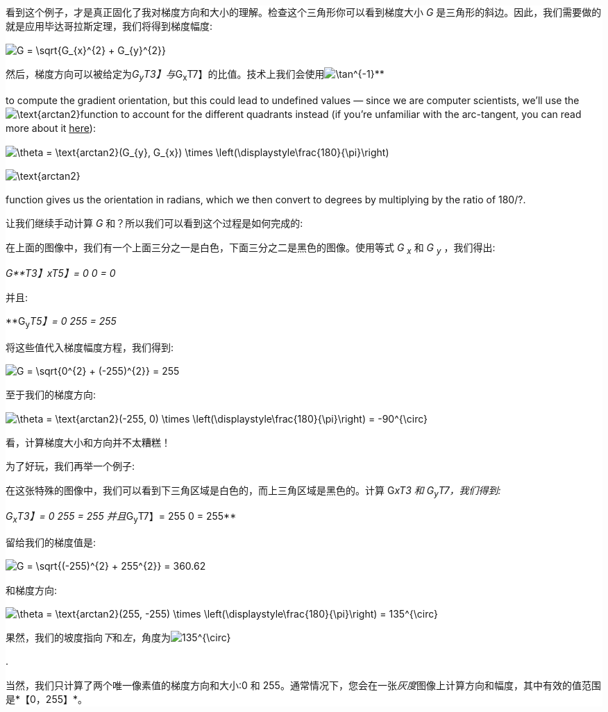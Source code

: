看到这个例子，才是真正固化了我对梯度方向和大小的理解。检查这个三角形你可以看到梯度大小 *G* 是三角形的斜边。因此，我们需要做的就是应用毕达哥拉斯定理，我们将得到梯度幅度:

![G = \sqrt{G_{x}^{2} + G_{y}^{2}}](../Images/eecafe26dd68222dcfde33bd0cdc05c7.png "G = \sqrt{G_{x}^{2} + G_{y}^{2}}")

然后，梯度方向可以被给定为*G<sub>y</sub>T3】与*G<sub>x</sub>T7】的比值。技术上我们会使用![\tan^{-1}](../Images/54ba17414559cc02457812d5e7ca547b.png "\tan^{-1}")**

to compute the gradient orientation, but this could lead to undefined values — since we are computer scientists, we’ll use the ![\text{arctan2}](../Images/0b4e4dea3c07e856c5c2fd71791c1071.png "\text{arctan2}")function to account for the different quadrants instead (if you’re unfamiliar with the arc-tangent, you can read more about it [here](https://en.wikipedia.org/wiki/Atan2)):

![\theta = \text{arctan2}(G_{y}, G_{x}) \times \left(\displaystyle\frac{180}{\pi}\right)](../Images/a9a2bd47821d666cf6c37d2aea9f278e.png "\theta = \text{arctan2}(G_{y}, G_{x}) \times \left(\displaystyle\frac{180}{\pi}\right)")

![\text{arctan2}](../Images/0b4e4dea3c07e856c5c2fd71791c1071.png "\text{arctan2}")

function gives us the orientation in radians, which we then convert to degrees by multiplying by the ratio of 180/?.

让我们继续手动计算 *G* 和？所以我们可以看到这个过程是如何完成的:

在上面的图像中，我们有一个上面三分之一是白色，下面三分之二是黑色的图像。使用等式 *G* *<sub>x</sub>* 和 *G* *<sub>y</sub>* ，我们得出:

*G**T3】xT5】= 0 0 = 0*

并且:

**G<sub>y</sub>*T5】= 0 255 = 255*

将这些值代入梯度幅度方程，我们得到:

![G = \sqrt{0^{2} + (-255)^{2}} = 255](../Images/dab2d481d3df1a7eaaab712ec5387f0b.png "G = \sqrt{0^{2} + (-255)^{2}} = 255")

至于我们的梯度方向:

![\theta = \text{arctan2}(-255, 0) \times \left(\displaystyle\frac{180}{\pi}\right) = -90^{\circ}](../Images/0d5ed335cf3588e86140a044a6fa1465.png "\theta = \text{arctan2}(-255, 0) \times \left(\displaystyle\frac{180}{\pi}\right) = -90^{\circ}")

看，计算梯度大小和方向并不太糟糕！

为了好玩，我们再举一个例子:

在这张特殊的图像中，我们可以看到下三角区域是白色的，而上三角区域是黑色的。计算 G*xT3 和 G<sub>y</sub>T7，我们得到:*

*G<sub>x</sub>T3】= 0 255 = 255 并且*G<sub>y</sub>T7】= 255 0 = 255**

留给我们的梯度值是:

![G = \sqrt{(-255)^{2} + 255^{2}} = 360.62](../Images/272565750cd89038003d63288f39e1e3.png "G = \sqrt{(-255)^{2} + 255^{2}} = 360.62")

和梯度方向:

![\theta = \text{arctan2}(255, -255) \times \left(\displaystyle\frac{180}{\pi}\right) = 135^{\circ}](../Images/d720c70ab8f97c1b1b5fdbaaccd405e4.png "\theta = \text{arctan2}(255, -255) \times \left(\displaystyle\frac{180}{\pi}\right) = 135^{\circ}")

果然，我们的坡度指向*下*和*左*，角度为![135^{\circ}](../Images/09585c71d33bf30c6c88034b38f1a661.png "135^{\circ}")

.

当然，我们只计算了两个唯一像素值的梯度方向和大小:0 和 255。通常情况下，您会在一张*灰度*图像上计算方向和幅度，其中有效的值范围是*【0，255】*。
